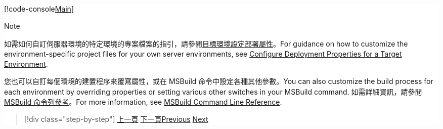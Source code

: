 
[!code-console[Main](creating-and-running-a-deployment-command-file/samples/sample5.cmd)]


> [!NOTE]
> <span data-ttu-id="28cd1-154">如需如何自訂伺服器環境的特定環境的專案檔案的指引，請參閱[目標環境設定部署屬性](../configuring-server-environments-for-web-deployment/configuring-deployment-properties-for-a-target-environment.md)。</span><span class="sxs-lookup"><span data-stu-id="28cd1-154">For guidance on how to customize the environment-specific project files for your own server environments, see [Configure Deployment Properties for a Target Environment](../configuring-server-environments-for-web-deployment/configuring-deployment-properties-for-a-target-environment.md).</span></span>


<span data-ttu-id="28cd1-155">您也可以自訂每個環境的建置程序來覆寫屬性，或在 MSBuild 命令中設定各種其他參數。</span><span class="sxs-lookup"><span data-stu-id="28cd1-155">You can also customize the build process for each environment by overriding properties or setting various other switches in your MSBuild command.</span></span> <span data-ttu-id="28cd1-156">如需詳細資訊，請參閱[MSBuild 命令列參考](https://msdn.microsoft.com/library/ms164311.aspx)。</span><span class="sxs-lookup"><span data-stu-id="28cd1-156">For more information, see [MSBuild Command Line Reference](https://msdn.microsoft.com/library/ms164311.aspx).</span></span>

> [!div class="step-by-step"]
> <span data-ttu-id="28cd1-157">[上一頁](deploying-database-projects.md)
> [下一頁](manually-installing-web-packages.md)</span><span class="sxs-lookup"><span data-stu-id="28cd1-157">[Previous](deploying-database-projects.md)
[Next](manually-installing-web-packages.md)</span></span>
